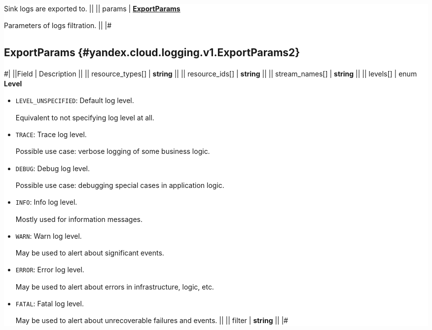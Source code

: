 Sink logs are exported to. ||
|| params | **[ExportParams](#yandex.cloud.logging.v1.ExportParams2)**

Parameters of logs filtration. ||
|#

## ExportParams {#yandex.cloud.logging.v1.ExportParams2}

#|
||Field | Description ||
|| resource_types[] | **string** ||
|| resource_ids[] | **string** ||
|| stream_names[] | **string** ||
|| levels[] | enum **Level**

- `LEVEL_UNSPECIFIED`: Default log level.

  Equivalent to not specifying log level at all.
- `TRACE`: Trace log level.

  Possible use case: verbose logging of some business logic.
- `DEBUG`: Debug log level.

  Possible use case: debugging special cases in application logic.
- `INFO`: Info log level.

  Mostly used for information messages.
- `WARN`: Warn log level.

  May be used to alert about significant events.
- `ERROR`: Error log level.

  May be used to alert about errors in infrastructure, logic, etc.
- `FATAL`: Fatal log level.

  May be used to alert about unrecoverable failures and events. ||
|| filter | **string** ||
|#